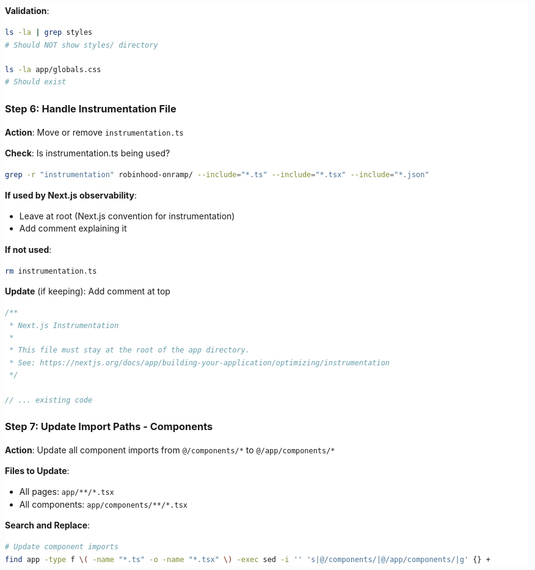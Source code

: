 **Validation**:

```bash
ls -la | grep styles
# Should NOT show styles/ directory

ls -la app/globals.css
# Should exist
```

### Step 6: Handle Instrumentation File

**Action**: Move or remove `instrumentation.ts`

**Check**: Is instrumentation.ts being used?

```bash
grep -r "instrumentation" robinhood-onramp/ --include="*.ts" --include="*.tsx" --include="*.json"
```

**If used by Next.js observability**:

- Leave at root (Next.js convention for instrumentation)
- Add comment explaining it

**If not used**:

```bash
rm instrumentation.ts
```

**Update** (if keeping): Add comment at top

```typescript
/**
 * Next.js Instrumentation
 *
 * This file must stay at the root of the app directory.
 * See: https://nextjs.org/docs/app/building-your-application/optimizing/instrumentation
 */

// ... existing code
```

### Step 7: Update Import Paths - Components

**Action**: Update all component imports from `@/components/*` to `@/app/components/*`

**Files to Update**:

- All pages: `app/**/*.tsx`
- All components: `app/components/**/*.tsx`

**Search and Replace**:

```bash
# Update component imports
find app -type f \( -name "*.ts" -o -name "*.tsx" \) -exec sed -i '' 's|@/components/|@/app/components/|g' {} +
```
